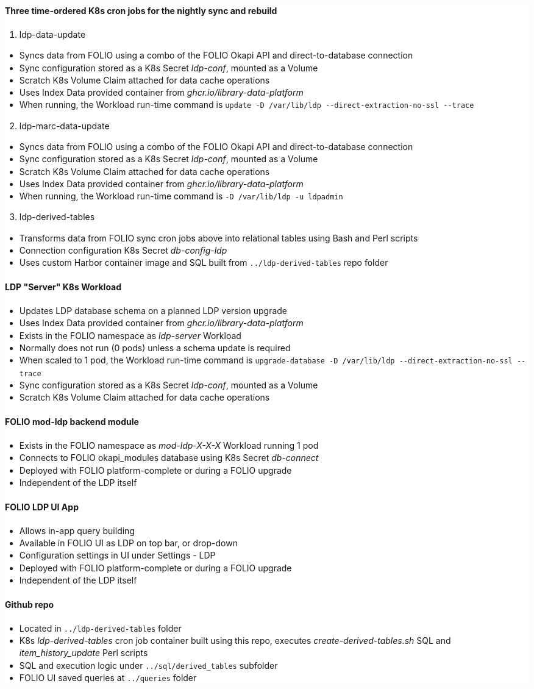 #### Three time-ordered K8s cron jobs for the nightly sync and rebuild
1) ldp-data-update
* Syncs data from FOLIO using a combo of the FOLIO Okapi API and direct-to-database connection
* Sync configuration stored as a K8s Secret *ldp-conf*, mounted as a Volume
* Scratch K8s Volume Claim attached for data cache operations
* Uses Index Data provided container from *ghcr.io/library-data-platform*
* When running, the Workload run-time command is `update -D /var/lib/ldp --direct-extraction-no-ssl --trace`
2) ldp-marc-data-update
* Syncs data from FOLIO using a combo of the FOLIO Okapi API and direct-to-database connection
* Sync configuration stored as a K8s Secret *ldp-conf*, mounted as a Volume
* Scratch K8s Volume Claim attached for data cache operations
* Uses Index Data provided container from *ghcr.io/library-data-platform*
* When running, the Workload run-time command is `-D /var/lib/ldp -u ldpadmin`
3) ldp-derived-tables
* Transforms data from FOLIO sync cron jobs above into relational tables using Bash and Perl scripts
* Connection configuration K8s Secret *db-config-ldp*
* Uses custom Harbor container image and SQL built from `../ldp-derived-tables` repo folder

#### LDP "Server" K8s Workload
* Updates LDP database schema on a planned LDP version upgrade
* Uses Index Data provided container from *ghcr.io/library-data-platform*
* Exists in the FOLIO namespace as *ldp-server* Workload
* Normally does not run (0 pods) unless a schema update is required
* When scaled to 1 pod, the Workload run-time command is `upgrade-database -D /var/lib/ldp --direct-extraction-no-ssl --trace`
* Sync configuration stored as a K8s Secret *ldp-conf*, mounted as a Volume
* Scratch K8s Volume Claim attached for data cache operations

#### FOLIO mod-ldp backend module
* Exists in the FOLIO namespace as *mod-ldp-X-X-X* Workload running 1 pod
* Connects to FOLIO okapi_modules database using K8s Secret *db-connect*
* Deployed with FOLIO platform-complete or during a FOLIO upgrade
* Independent of the LDP itself

#### FOLIO LDP UI App
* Allows in-app query building
* Available in FOLIO UI as LDP on top bar, or drop-down
* Configuration settings in UI under Settings - LDP
* Deployed with FOLIO platform-complete or during a FOLIO upgrade
* Independent of the LDP itself

#### Github repo
* Located in `../ldp-derived-tables` folder
* K8s *ldp-derived-tables* cron job container built using this repo, executes *create-derived-tables.sh* SQL and *item_history_update* Perl scripts
* SQL and execution logic under `../sql/derived_tables` subfolder
* FOLIO UI saved queries at `../queries` folder
